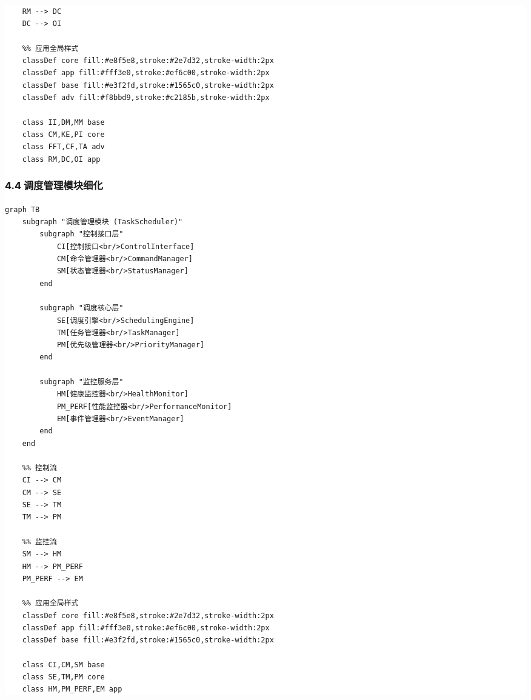 ```mermaid
    RM --> DC
    DC --> OI
    
    %% 应用全局样式
    classDef core fill:#e8f5e8,stroke:#2e7d32,stroke-width:2px
    classDef app fill:#fff3e0,stroke:#ef6c00,stroke-width:2px
    classDef base fill:#e3f2fd,stroke:#1565c0,stroke-width:2px
    classDef adv fill:#f8bbd9,stroke:#c2185b,stroke-width:2px
    
    class II,DM,MM base
    class CM,KE,PI core
    class FFT,CF,TA adv
    class RM,DC,OI app
```

### 4.4 调度管理模块细化
```mermaid
graph TB
    subgraph "调度管理模块 (TaskScheduler)"
        subgraph "控制接口层"
            CI[控制接口<br/>ControlInterface]
            CM[命令管理器<br/>CommandManager]
            SM[状态管理器<br/>StatusManager]
        end
        
        subgraph "调度核心层"
            SE[调度引擎<br/>SchedulingEngine]
            TM[任务管理器<br/>TaskManager]
            PM[优先级管理器<br/>PriorityManager]
        end
        
        subgraph "监控服务层"
            HM[健康监控器<br/>HealthMonitor]
            PM_PERF[性能监控器<br/>PerformanceMonitor]
            EM[事件管理器<br/>EventManager]
        end
    end
    
    %% 控制流
    CI --> CM
    CM --> SE
    SE --> TM
    TM --> PM
    
    %% 监控流
    SM --> HM
    HM --> PM_PERF
    PM_PERF --> EM
    
    %% 应用全局样式
    classDef core fill:#e8f5e8,stroke:#2e7d32,stroke-width:2px
    classDef app fill:#fff3e0,stroke:#ef6c00,stroke-width:2px
    classDef base fill:#e3f2fd,stroke:#1565c0,stroke-width:2px
    
    class CI,CM,SM base
    class SE,TM,PM core
    class HM,PM_PERF,EM app
```

